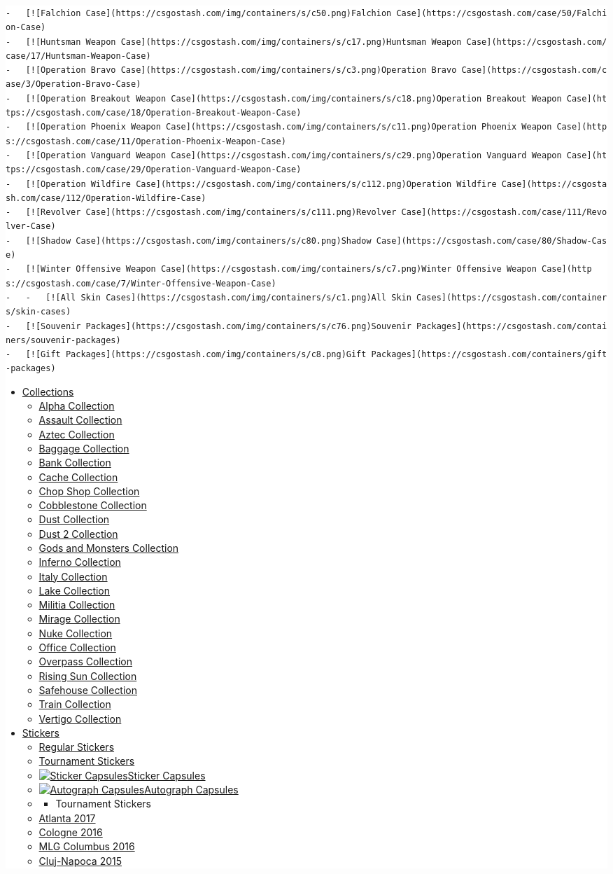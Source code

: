     -   [![Falchion Case](https://csgostash.com/img/containers/s/c50.png)Falchion Case](https://csgostash.com/case/50/Falchion-Case)
    -   [![Huntsman Weapon Case](https://csgostash.com/img/containers/s/c17.png)Huntsman Weapon Case](https://csgostash.com/case/17/Huntsman-Weapon-Case)
    -   [![Operation Bravo Case](https://csgostash.com/img/containers/s/c3.png)Operation Bravo Case](https://csgostash.com/case/3/Operation-Bravo-Case)
    -   [![Operation Breakout Weapon Case](https://csgostash.com/img/containers/s/c18.png)Operation Breakout Weapon Case](https://csgostash.com/case/18/Operation-Breakout-Weapon-Case)
    -   [![Operation Phoenix Weapon Case](https://csgostash.com/img/containers/s/c11.png)Operation Phoenix Weapon Case](https://csgostash.com/case/11/Operation-Phoenix-Weapon-Case)
    -   [![Operation Vanguard Weapon Case](https://csgostash.com/img/containers/s/c29.png)Operation Vanguard Weapon Case](https://csgostash.com/case/29/Operation-Vanguard-Weapon-Case)
    -   [![Operation Wildfire Case](https://csgostash.com/img/containers/s/c112.png)Operation Wildfire Case](https://csgostash.com/case/112/Operation-Wildfire-Case)
    -   [![Revolver Case](https://csgostash.com/img/containers/s/c111.png)Revolver Case](https://csgostash.com/case/111/Revolver-Case)
    -   [![Shadow Case](https://csgostash.com/img/containers/s/c80.png)Shadow Case](https://csgostash.com/case/80/Shadow-Case)
    -   [![Winter Offensive Weapon Case](https://csgostash.com/img/containers/s/c7.png)Winter Offensive Weapon Case](https://csgostash.com/case/7/Winter-Offensive-Weapon-Case)
    -   -   [![All Skin Cases](https://csgostash.com/img/containers/s/c1.png)All Skin Cases](https://csgostash.com/containers/skin-cases)
    -   [![Souvenir Packages](https://csgostash.com/img/containers/s/c76.png)Souvenir Packages](https://csgostash.com/containers/souvenir-packages)
    -   [![Gift Packages](https://csgostash.com/img/containers/s/c8.png)Gift Packages](https://csgostash.com/containers/gift-packages)

-   <a href="#" class="dropdown-toggle">Collections<span class="caret"></span></a>
    -   [Alpha Collection](https://csgostash.com/collection/The+Alpha+Collection)
    -   [Assault Collection](https://csgostash.com/collection/The+Assault+Collection)
    -   [Aztec Collection](https://csgostash.com/collection/The+Aztec+Collection)
    -   [Baggage Collection](https://csgostash.com/collection/The+Baggage+Collection)
    -   [Bank Collection](https://csgostash.com/collection/The+Bank+Collection)
    -   [Cache Collection](https://csgostash.com/collection/The+Cache+Collection)
    -   [Chop Shop Collection](https://csgostash.com/collection/The+Chop+Shop+Collection)
    -   [Cobblestone Collection](https://csgostash.com/collection/The+Cobblestone+Collection)
    -   [Dust Collection](https://csgostash.com/collection/The+Dust+Collection)
    -   [Dust 2 Collection](https://csgostash.com/collection/The+Dust+2+Collection)
    -   [Gods and Monsters Collection](https://csgostash.com/collection/The+Gods+and+Monsters+Collection)
    -   [Inferno Collection](https://csgostash.com/collection/The+Inferno+Collection)
    -   [Italy Collection](https://csgostash.com/collection/The+Italy+Collection)
    -   [Lake Collection](https://csgostash.com/collection/The+Lake+Collection)
    -   [Militia Collection](https://csgostash.com/collection/The+Militia+Collection)
    -   [Mirage Collection](https://csgostash.com/collection/The+Mirage+Collection)
    -   [Nuke Collection](https://csgostash.com/collection/The+Nuke+Collection)
    -   [Office Collection](https://csgostash.com/collection/The+Office+Collection)
    -   [Overpass Collection](https://csgostash.com/collection/The+Overpass+Collection)
    -   [Rising Sun Collection](https://csgostash.com/collection/The+Rising+Sun+Collection)
    -   [Safehouse Collection](https://csgostash.com/collection/The+Safehouse+Collection)
    -   [Train Collection](https://csgostash.com/collection/The+Train+Collection)
    -   [Vertigo Collection](https://csgostash.com/collection/The+Vertigo+Collection)
-   <a href="#" class="dropdown-toggle">Stickers<span class="caret"></span></a>
    -   [Regular Stickers](https://csgostash.com/stickers/regular)
    -   [Tournament Stickers](https://csgostash.com/stickers/tournament)
    -   [![Sticker Capsules](https://csgostash.com/img/containers/s/c9.png)Sticker Capsules](https://csgostash.com/containers/sticker-capsules)
    -   [![Autograph Capsules](https://csgostash.com/img/containers/s/c93.png)Autograph Capsules](https://csgostash.com/containers/autograph-capsules)
    -   -   Tournament Stickers
    -   [Atlanta 2017](https://csgostash.com/stickers/tournament/Atlanta+2017)
    -   [Cologne 2016](https://csgostash.com/stickers/tournament/Cologne+2016)
    -   [MLG Columbus 2016](https://csgostash.com/stickers/tournament/MLG+Columbus+2016)
    -   [Cluj-Napoca 2015](https://csgostash.com/stickers/tournament/Cluj-Napoca+2015)